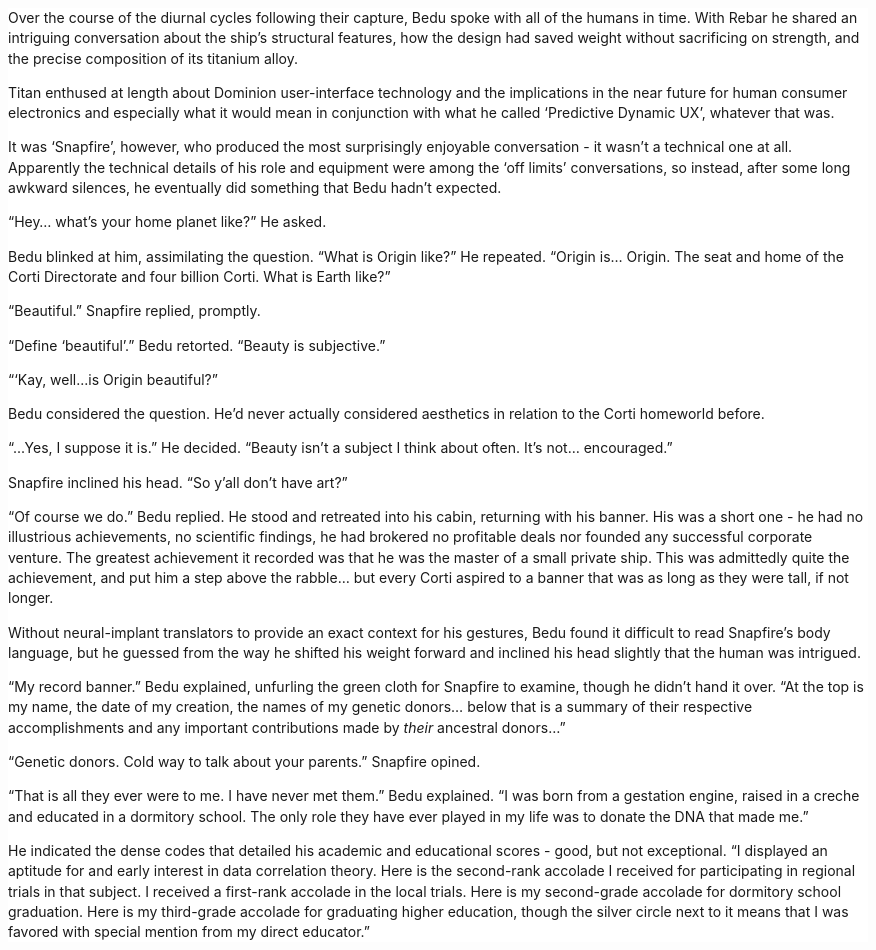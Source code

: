 Over the course of the diurnal cycles following their capture, Bedu spoke with all of the humans in time. With Rebar he shared an intriguing conversation about the ship’s structural features, how the design had saved weight without sacrificing on strength, and the precise composition of its titanium alloy.

Titan enthused at length about Dominion user-interface technology and the implications in the near future for human consumer electronics and especially what it would mean in conjunction with what he called ‘Predictive Dynamic UX’, whatever that was.

It was ‘Snapfire’, however, who produced the most surprisingly enjoyable conversation - it wasn’t a technical one at all. Apparently the technical details of his role and equipment were among the ‘off limits’ conversations, so instead, after some long awkward silences, he eventually did something that Bedu hadn’t expected.

“Hey… what’s your home planet like?” He asked.

Bedu blinked at him, assimilating the question. “What is Origin like?” He repeated. “Origin is… Origin. The seat and home of the Corti Directorate and four billion Corti. What is Earth like?”

“Beautiful.” Snapfire replied, promptly.

“Define ‘beautiful’.” Bedu retorted. “Beauty is subjective.”

“‘Kay, well...is Origin beautiful?”

Bedu considered the question. He’d never actually considered aesthetics in relation to the Corti homeworld before.

“...Yes, I suppose it is.” He decided. “Beauty isn’t a subject I think about often. It’s not… encouraged.”

Snapfire inclined his head. “So y’all don’t have art?”

“Of course we do.” Bedu replied. He stood and retreated into his cabin, returning with his banner. His was a short one - he had no illustrious achievements, no scientific findings, he had brokered no profitable deals nor founded any successful corporate venture. The greatest achievement it recorded was that he was the master of a small private ship. This was admittedly quite the achievement, and put him a step above the rabble… but every Corti aspired to a banner that was as long as they were tall, if not longer.

Without neural-implant translators to provide an exact context for his gestures, Bedu found it difficult to read Snapfire’s body language, but he guessed from the way he shifted his weight forward and inclined his head slightly that the human was intrigued.

“My record banner.” Bedu explained, unfurling the green cloth for Snapfire to examine, though he didn’t hand it over. “At the top is my name, the date of my creation, the names of my genetic donors… below that is a summary of their respective accomplishments and any important contributions made by *their* ancestral donors…”

“Genetic donors. Cold way to talk about your parents.” Snapfire opined.

“That is all they ever were to me. I have never met them.” Bedu explained. “I was born from a gestation engine, raised in a creche and educated in a dormitory school. The only role they have ever played in my life was to donate the DNA that made me.”

He indicated the dense codes that detailed his academic and educational scores - good, but not exceptional. “I displayed an aptitude for and early interest in data correlation theory. Here is the second-rank accolade I received for participating in regional trials in that subject. I received a first-rank accolade in the local trials. Here is my second-grade accolade for dormitory school graduation. Here is my third-grade accolade for graduating higher education, though the silver circle next to it means that I was favored with special mention from my direct educator.”
